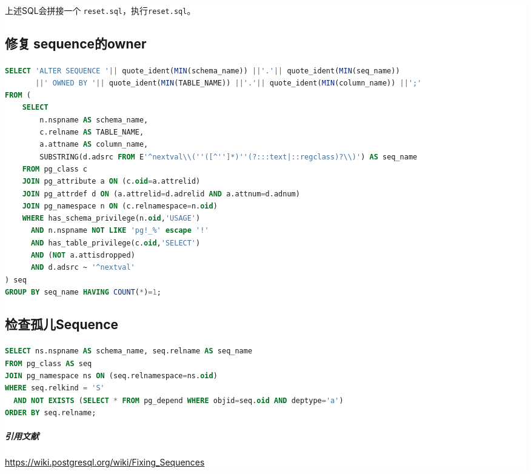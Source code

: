 上述SQL会拼接一个 `reset.sql`，执行`reset.sql`。

## 修复 sequence的owner

```sql
SELECT 'ALTER SEQUENCE '|| quote_ident(MIN(schema_name)) ||'.'|| quote_ident(MIN(seq_name))
       ||' OWNED BY '|| quote_ident(MIN(TABLE_NAME)) ||'.'|| quote_ident(MIN(column_name)) ||';'
FROM (
    SELECT 
        n.nspname AS schema_name,
        c.relname AS TABLE_NAME,
        a.attname AS column_name,
        SUBSTRING(d.adsrc FROM E'^nextval\\(''([^'']*)''(?:::text|::regclass)?\\)') AS seq_name 
    FROM pg_class c 
    JOIN pg_attribute a ON (c.oid=a.attrelid) 
    JOIN pg_attrdef d ON (a.attrelid=d.adrelid AND a.attnum=d.adnum) 
    JOIN pg_namespace n ON (c.relnamespace=n.oid)
    WHERE has_schema_privilege(n.oid,'USAGE')
      AND n.nspname NOT LIKE 'pg!_%' escape '!'
      AND has_table_privilege(c.oid,'SELECT')
      AND (NOT a.attisdropped)
      AND d.adsrc ~ '^nextval'
) seq
GROUP BY seq_name HAVING COUNT(*)=1;
```

## 检查孤儿Sequence

```sql
SELECT ns.nspname AS schema_name, seq.relname AS seq_name
FROM pg_class AS seq
JOIN pg_namespace ns ON (seq.relnamespace=ns.oid)
WHERE seq.relkind = 'S'
  AND NOT EXISTS (SELECT * FROM pg_depend WHERE objid=seq.oid AND deptype='a')
ORDER BY seq.relname;

```



##### 引用文献

https://wiki.postgresql.org/wiki/Fixing_Sequences
